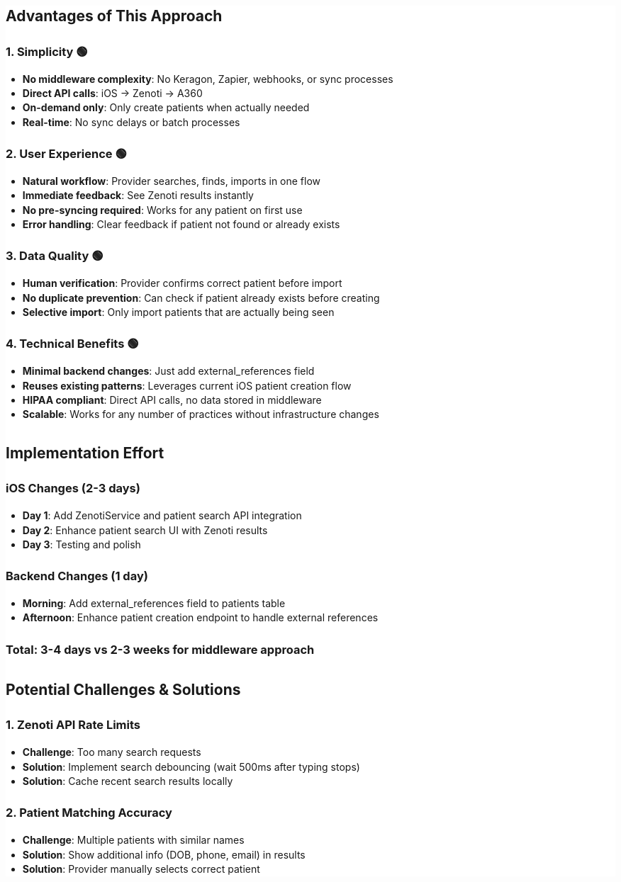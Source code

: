 ## Advantages of This Approach

### 1. **Simplicity** 🟢
- **No middleware complexity**: No Keragon, Zapier, webhooks, or sync processes
- **Direct API calls**: iOS → Zenoti → A360
- **On-demand only**: Only create patients when actually needed
- **Real-time**: No sync delays or batch processes

### 2. **User Experience** 🟢
- **Natural workflow**: Provider searches, finds, imports in one flow
- **Immediate feedback**: See Zenoti results instantly
- **No pre-syncing required**: Works for any patient on first use
- **Error handling**: Clear feedback if patient not found or already exists

### 3. **Data Quality** 🟢
- **Human verification**: Provider confirms correct patient before import
- **No duplicate prevention**: Can check if patient already exists before creating
- **Selective import**: Only import patients that are actually being seen

### 4. **Technical Benefits** 🟢
- **Minimal backend changes**: Just add external_references field
- **Reuses existing patterns**: Leverages current iOS patient creation flow
- **HIPAA compliant**: Direct API calls, no data stored in middleware
- **Scalable**: Works for any number of practices without infrastructure changes

## Implementation Effort

### iOS Changes (2-3 days)
- **Day 1**: Add ZenotiService and patient search API integration
- **Day 2**: Enhance patient search UI with Zenoti results
- **Day 3**: Testing and polish

### Backend Changes (1 day)
- **Morning**: Add external_references field to patients table
- **Afternoon**: Enhance patient creation endpoint to handle external references

### Total: 3-4 days vs 2-3 weeks for middleware approach

## Potential Challenges & Solutions

### 1. **Zenoti API Rate Limits**
- **Challenge**: Too many search requests
- **Solution**: Implement search debouncing (wait 500ms after typing stops)
- **Solution**: Cache recent search results locally

### 2. **Patient Matching Accuracy**
- **Challenge**: Multiple patients with similar names
- **Solution**: Show additional info (DOB, phone, email) in results
- **Solution**: Provider manually selects correct patient
